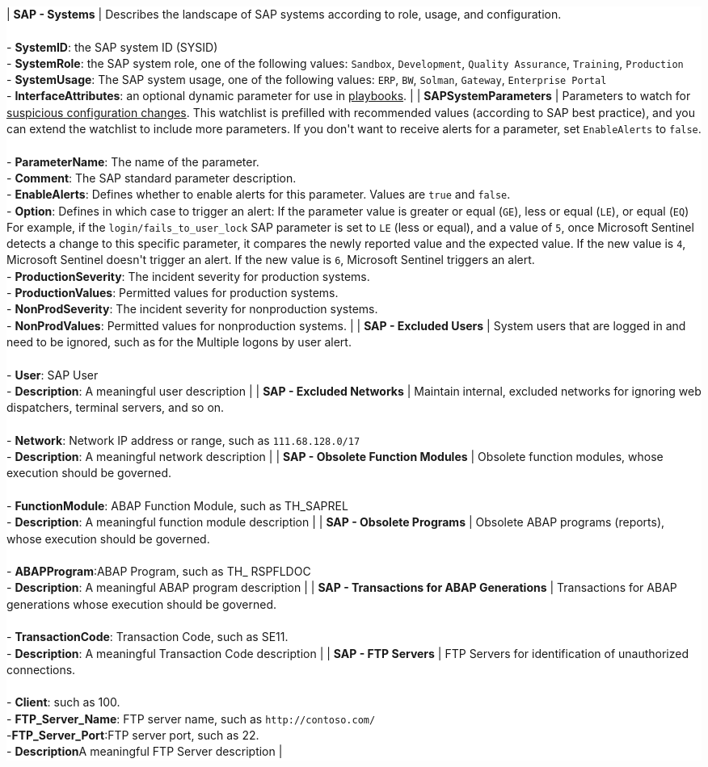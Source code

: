 | <a name="systems"></a>**SAP - Systems** | Describes the landscape of SAP systems according to role, usage, and configuration.<br><br>- **SystemID**: the SAP system ID (SYSID) <br>- **SystemRole**: the SAP system role, one of the following values: `Sandbox`, `Development`, `Quality Assurance`, `Training`, `Production` <br>- **SystemUsage**: The SAP system usage, one of the following values: `ERP`, `BW`, `Solman`, `Gateway`, `Enterprise Portal` <br>- **InterfaceAttributes**: an optional dynamic parameter for use in [playbooks](sap-solution-security-content.md#available-playbooks). |
| <a name="systemparameters"></a>**SAPSystemParameters** | Parameters to watch for [suspicious configuration changes](#monitor-the-configuration-of-static-sap-security-parameters-preview). This watchlist is prefilled with recommended values (according to SAP best practice), and you can extend the watchlist to include more parameters. If you don't want to receive alerts for a parameter, set `EnableAlerts` to `false`.<br><br>- **ParameterName**: The name of the parameter.<br>- **Comment**: The SAP standard parameter description.<br>- **EnableAlerts**: Defines whether to enable alerts for this parameter. Values are `true` and `false`.<br>- **Option**: Defines in which case to trigger an alert: If the parameter value is greater or equal (`GE`), less or equal (`LE`), or equal (`EQ`)<br> For example, if the `login/fails_to_user_lock` SAP parameter is set to `LE` (less or equal), and a value of `5`, once Microsoft Sentinel detects a change to this specific parameter, it compares the newly reported value and the expected value. If the new value is `4`, Microsoft Sentinel doesn't trigger an alert. If the new value is `6`, Microsoft Sentinel triggers an alert.<br>- **ProductionSeverity**: The incident severity for production systems.<br>- **ProductionValues**: Permitted values for production systems.<br>- **NonProdSeverity**: The incident severity for nonproduction systems.<br>- **NonProdValues**: Permitted values for nonproduction systems.   |
| <a name="users"></a>**SAP - Excluded Users** | System users that are logged in and need to be ignored, such as for the Multiple logons by user alert. <br><br>- **User**: SAP User  <br>- **Description**: A meaningful user description |
| <a name="networks"></a>**SAP - Excluded Networks** | Maintain internal, excluded networks for ignoring web dispatchers, terminal servers, and so on.  <br><br>- **Network**: Network IP address or range, such as `111.68.128.0/17`  <br>- **Description**: A meaningful network description |
| <a name="modules"></a>**SAP - Obsolete Function Modules** | Obsolete function modules, whose execution should be governed.    <br><br>- **FunctionModule**: ABAP Function Module, such as TH_SAPREL  <br>- **Description**: A meaningful function module description |
| <a name="programs"></a>**SAP - Obsolete Programs** | Obsolete ABAP programs (reports), whose execution should be governed.  <br><br>- **ABAPProgram**:ABAP Program, such as TH_ RSPFLDOC  <br>- **Description**: A meaningful ABAP program description |
| <a name="transactions"></a>**SAP - Transactions for ABAP Generations** | Transactions for ABAP generations whose execution should be governed. <br><br>- **TransactionCode**: Transaction Code, such as SE11.  <br>- **Description**: A meaningful Transaction Code description |
| <a name="servers"></a>**SAP - FTP Servers** | FTP Servers for identification of unauthorized connections.    <br><br>- **Client**: such as 100.  <br>- **FTP_Server_Name**: FTP server name, such as `http://contoso.com/` <br>-**FTP_Server_Port**:FTP server port, such as 22. <br>- **Description**A meaningful FTP Server description |